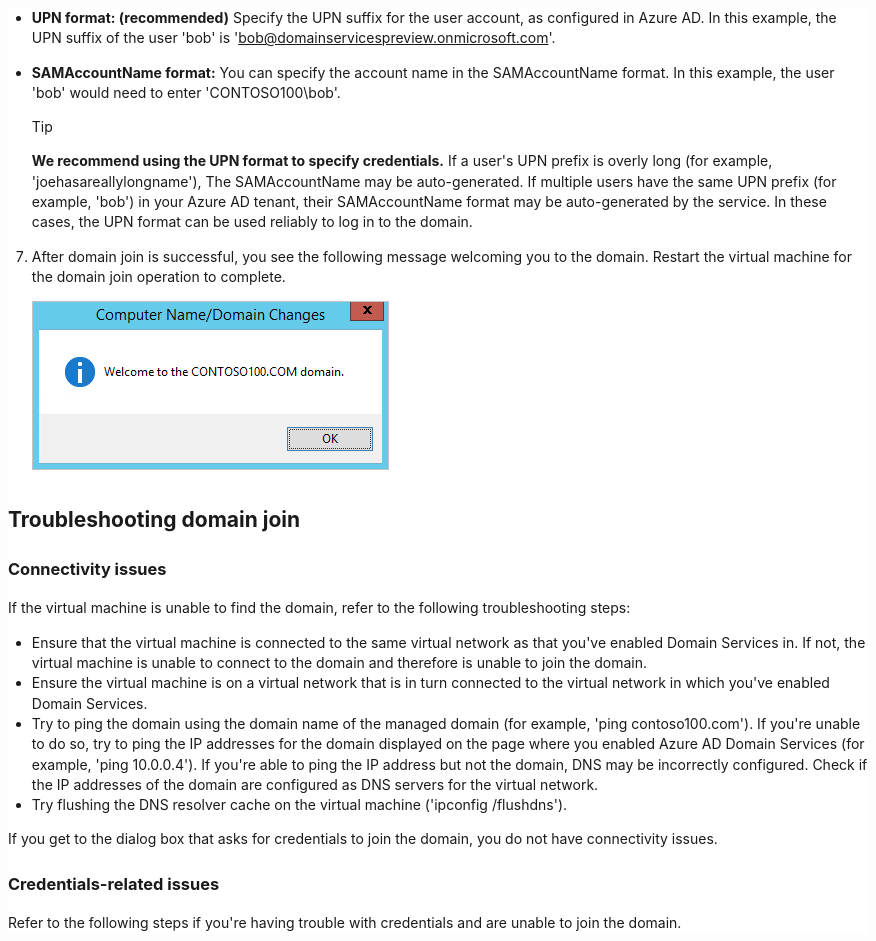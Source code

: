    * **UPN format: (recommended)** Specify the UPN suffix for the user account, as configured in Azure AD. In this example, the UPN suffix of the user 'bob' is 'bob@domainservicespreview.onmicrosoft.com'.
   * **SAMAccountName format:** You can specify the account name in the SAMAccountName format. In this example, the user 'bob' would need to enter 'CONTOSO100\bob'.

     > [!TIP]
     > **We recommend using the UPN format to specify credentials.**
     > If a user's UPN prefix is overly long (for example, 'joehasareallylongname'), The SAMAccountName may be auto-generated. If multiple users have the same UPN prefix (for example, 'bob') in your Azure AD tenant, their SAMAccountName format may be auto-generated by the service. In these cases, the UPN format can be used reliably to log in to the domain.
     >

7. After domain join is successful, you see the following message welcoming you to the domain. Restart the virtual machine for the domain join operation to complete.

    ![Welcome to the domain](./media/active-directory-domain-services-admin-guide/join-domain-done.png)


## Troubleshooting domain join
### Connectivity issues
If the virtual machine is unable to find the domain, refer to the following troubleshooting steps:

* Ensure that the virtual machine is connected to the same virtual network as that you've enabled Domain Services in. If not, the virtual machine is unable to connect to the domain and therefore is unable to join the domain.
* Ensure the virtual machine is on a virtual network that is in turn connected to the virtual network in which you've enabled Domain Services.
* Try to ping the domain using the domain name of the managed domain (for example, 'ping contoso100.com'). If you're unable to do so, try to ping the IP addresses for the domain displayed on the page where you enabled Azure AD Domain Services (for example, 'ping 10.0.0.4'). If you're able to ping the IP address but not the domain, DNS may be incorrectly configured. Check if the IP addresses of the domain are configured as DNS servers for the virtual network.
* Try flushing the DNS resolver cache on the virtual machine ('ipconfig /flushdns').

If you get to the dialog box that asks for credentials to join the domain, you do not have connectivity issues.

### Credentials-related issues
Refer to the following steps if you're having trouble with credentials and are unable to join the domain.
